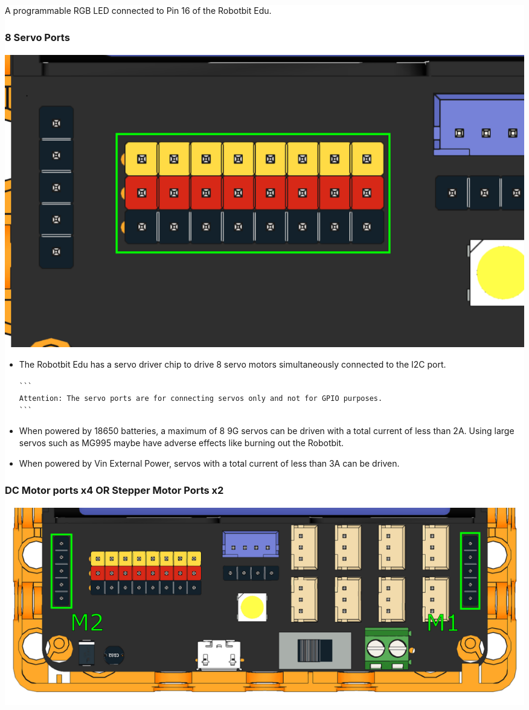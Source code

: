 A programmable RGB LED connected to Pin 16 of the Robotbit Edu.

### 8 Servo Ports

![](./images/detail6.png)

- The Robotbit Edu has a servo driver chip to drive 8 servo motors simultaneously connected to the I2C port.


      ```
      Attention: The servo ports are for connecting servos only and not for GPIO purposes.
      ```
  
- When powered by 18650 batteries, a maximum of 8 9G servos can be driven with a total current of less than 2A. Using large servos such as MG995 maybe have adverse effects like burning out the Robotbit.

- When powered by Vin External Power, servos with a total current of less than 3A can be driven.

### DC Motor ports x4 OR Stepper Motor Ports x2          

![](./images/detail7.png)

